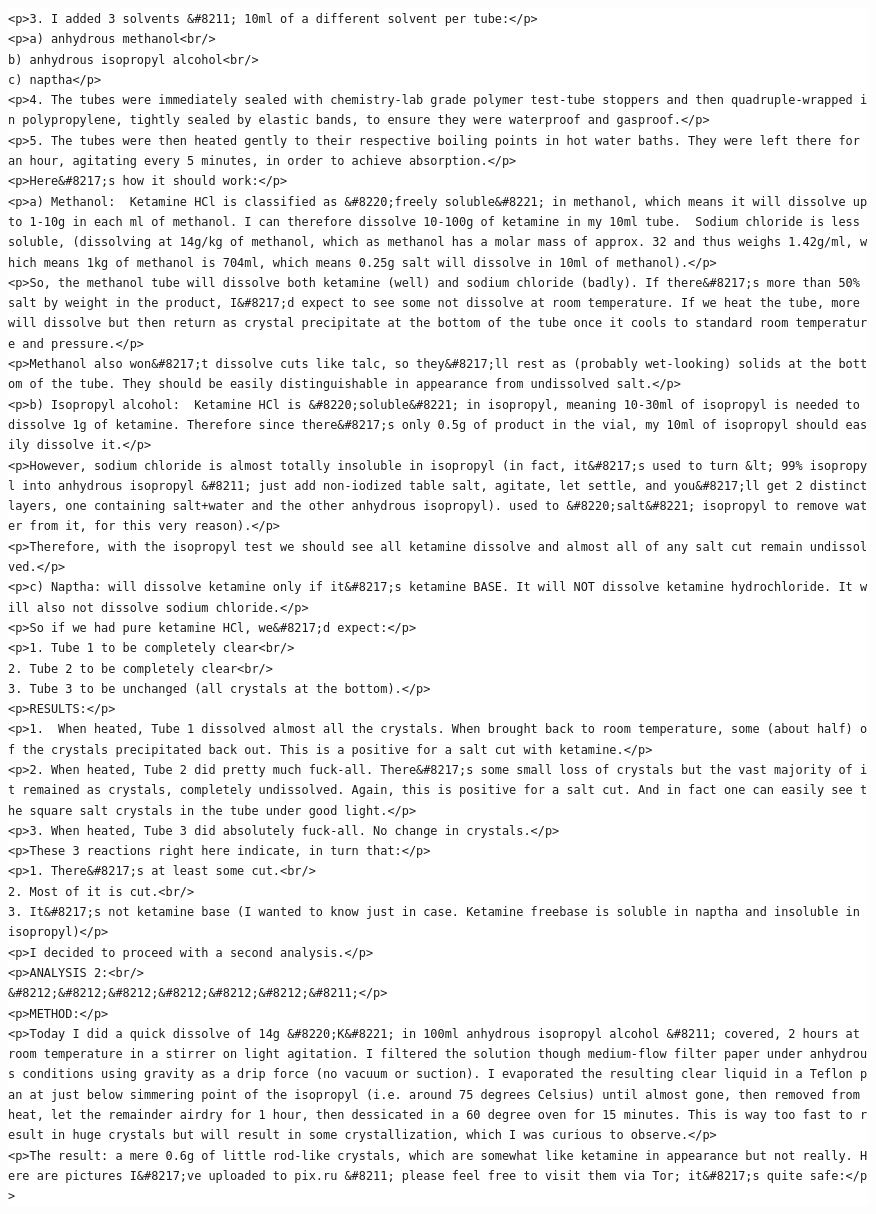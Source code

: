     <p>3. I added 3 solvents &#8211; 10ml of a different solvent per tube:</p>
    <p>a) anhydrous methanol<br/>
    b) anhydrous isopropyl alcohol<br/>
    c) naptha</p>
    <p>4. The tubes were immediately sealed with chemistry-lab grade polymer test-tube stoppers and then quadruple-wrapped in polypropylene, tightly sealed by elastic bands, to ensure they were waterproof and gasproof.</p>
    <p>5. The tubes were then heated gently to their respective boiling points in hot water baths. They were left there for an hour, agitating every 5 minutes, in order to achieve absorption.</p>
    <p>Here&#8217;s how it should work:</p>
    <p>a) Methanol:  Ketamine HCl is classified as &#8220;freely soluble&#8221; in methanol, which means it will dissolve up to 1-10g in each ml of methanol. I can therefore dissolve 10-100g of ketamine in my 10ml tube.  Sodium chloride is less soluble, (dissolving at 14g/kg of methanol, which as methanol has a molar mass of approx. 32 and thus weighs 1.42g/ml, which means 1kg of methanol is 704ml, which means 0.25g salt will dissolve in 10ml of methanol).</p>
    <p>So, the methanol tube will dissolve both ketamine (well) and sodium chloride (badly). If there&#8217;s more than 50% salt by weight in the product, I&#8217;d expect to see some not dissolve at room temperature. If we heat the tube, more will dissolve but then return as crystal precipitate at the bottom of the tube once it cools to standard room temperature and pressure.</p>
    <p>Methanol also won&#8217;t dissolve cuts like talc, so they&#8217;ll rest as (probably wet-looking) solids at the bottom of the tube. They should be easily distinguishable in appearance from undissolved salt.</p>
    <p>b) Isopropyl alcohol:  Ketamine HCl is &#8220;soluble&#8221; in isopropyl, meaning 10-30ml of isopropyl is needed to dissolve 1g of ketamine. Therefore since there&#8217;s only 0.5g of product in the vial, my 10ml of isopropyl should easily dissolve it.</p>
    <p>However, sodium chloride is almost totally insoluble in isopropyl (in fact, it&#8217;s used to turn &lt; 99% isopropyl into anhydrous isopropyl &#8211; just add non-iodized table salt, agitate, let settle, and you&#8217;ll get 2 distinct layers, one containing salt+water and the other anhydrous isopropyl). used to &#8220;salt&#8221; isopropyl to remove water from it, for this very reason).</p>
    <p>Therefore, with the isopropyl test we should see all ketamine dissolve and almost all of any salt cut remain undissolved.</p>
    <p>c) Naptha: will dissolve ketamine only if it&#8217;s ketamine BASE. It will NOT dissolve ketamine hydrochloride. It will also not dissolve sodium chloride.</p>
    <p>So if we had pure ketamine HCl, we&#8217;d expect:</p>
    <p>1. Tube 1 to be completely clear<br/>
    2. Tube 2 to be completely clear<br/>
    3. Tube 3 to be unchanged (all crystals at the bottom).</p>
    <p>RESULTS:</p>
    <p>1.  When heated, Tube 1 dissolved almost all the crystals. When brought back to room temperature, some (about half) of the crystals precipitated back out. This is a positive for a salt cut with ketamine.</p>
    <p>2. When heated, Tube 2 did pretty much fuck-all. There&#8217;s some small loss of crystals but the vast majority of it remained as crystals, completely undissolved. Again, this is positive for a salt cut. And in fact one can easily see the square salt crystals in the tube under good light.</p>
    <p>3. When heated, Tube 3 did absolutely fuck-all. No change in crystals.</p>
    <p>These 3 reactions right here indicate, in turn that:</p>
    <p>1. There&#8217;s at least some cut.<br/>
    2. Most of it is cut.<br/>
    3. It&#8217;s not ketamine base (I wanted to know just in case. Ketamine freebase is soluble in naptha and insoluble in isopropyl)</p>
    <p>I decided to proceed with a second analysis.</p>
    <p>ANALYSIS 2:<br/>
    &#8212;&#8212;&#8212;&#8212;&#8212;&#8212;&#8211;</p>
    <p>METHOD:</p>
    <p>Today I did a quick dissolve of 14g &#8220;K&#8221; in 100ml anhydrous isopropyl alcohol &#8211; covered, 2 hours at room temperature in a stirrer on light agitation. I filtered the solution though medium-flow filter paper under anhydrous conditions using gravity as a drip force (no vacuum or suction). I evaporated the resulting clear liquid in a Teflon pan at just below simmering point of the isopropyl (i.e. around 75 degrees Celsius) until almost gone, then removed from heat, let the remainder airdry for 1 hour, then dessicated in a 60 degree oven for 15 minutes. This is way too fast to result in huge crystals but will result in some crystallization, which I was curious to observe.</p>
    <p>The result: a mere 0.6g of little rod-like crystals, which are somewhat like ketamine in appearance but not really. Here are pictures I&#8217;ve uploaded to pix.ru &#8211; please feel free to visit them via Tor; it&#8217;s quite safe:</p>